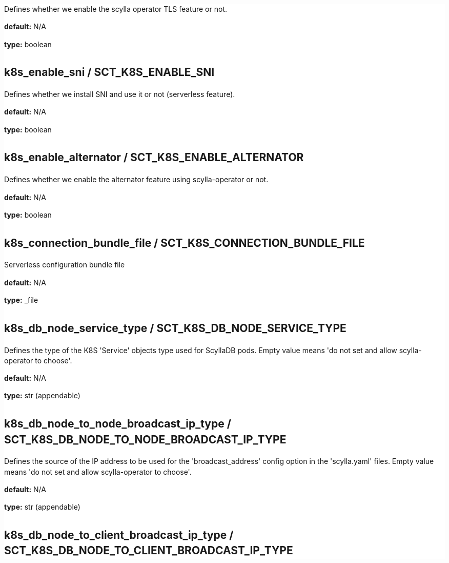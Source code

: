 Defines whether we enable the scylla operator TLS feature or not.

**default:** N/A

**type:** boolean


## **k8s_enable_sni** / SCT_K8S_ENABLE_SNI

Defines whether we install SNI and use it or not (serverless feature).

**default:** N/A

**type:** boolean


## **k8s_enable_alternator** / SCT_K8S_ENABLE_ALTERNATOR

Defines whether we enable the alternator feature using scylla-operator or not.

**default:** N/A

**type:** boolean


## **k8s_connection_bundle_file** / SCT_K8S_CONNECTION_BUNDLE_FILE

Serverless configuration bundle file

**default:** N/A

**type:** _file


## **k8s_db_node_service_type** / SCT_K8S_DB_NODE_SERVICE_TYPE

Defines the type of the K8S 'Service' objects type used for ScyllaDB pods. Empty value means 'do not set and allow scylla-operator to choose'.

**default:** N/A

**type:** str (appendable)


## **k8s_db_node_to_node_broadcast_ip_type** / SCT_K8S_DB_NODE_TO_NODE_BROADCAST_IP_TYPE

Defines the source of the IP address to be used for the 'broadcast_address' config option in the 'scylla.yaml' files. Empty value means 'do not set and allow scylla-operator to choose'.

**default:** N/A

**type:** str (appendable)


## **k8s_db_node_to_client_broadcast_ip_type** / SCT_K8S_DB_NODE_TO_CLIENT_BROADCAST_IP_TYPE
